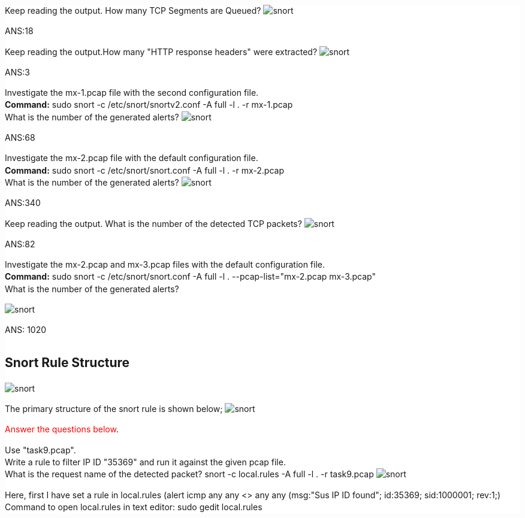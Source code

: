Keep reading the output. How many TCP Segments are Queued?
![snort](/images/snort/snort24.png)

ANS:18

Keep reading the output.How many "HTTP response headers" were extracted?
![snort](/images/snort/snort25.png)

ANS:3

Investigate the mx-1.pcap file with the second configuration file.<br>
<b>Command:</b> sudo snort -c /etc/snort/snortv2.conf -A full -l . -r mx-1.pcap<br>
What is the number of the generated alerts?
![snort](/images/snort/snort26.png)

ANS:68

Investigate the mx-2.pcap file with the default configuration file.<br>
<b>Command:</b> sudo snort -c /etc/snort/snort.conf -A full -l . -r mx-2.pcap<br>
What is the number of the generated alerts?
![snort](/images/snort/snort27.png)

ANS:340

Keep reading the output. What is the number of the detected TCP packets?
![snort](/images/snort/snort28.png)

ANS:82

Investigate the mx-2.pcap and mx-3.pcap files with the default configuration file.<br>
<b>Command:</b> sudo snort -c /etc/snort/snort.conf -A full -l . --pcap-list="mx-2.pcap mx-3.pcap"<br>
What is the number of the generated alerts?

![snort](/images/snort/snort29.png)

ANS: 1020


## Snort Rule Structure
![snort](/images/snort/snort30.png)

The primary structure of the snort rule is shown below;
![snort](/images/snort/snort31.png)

<span style="color:red">Answer the questions below</span>.

Use "task9.pcap".<br>
Write a rule to filter IP ID "35369" and run it against the given pcap file.<br> What is the request name of the detected packet? snort -c local.rules -A full -l . -r task9.pcap
![snort](/images/snort/snort32.png)

Here, first I have set a rule in local.rules (alert icmp any any <> any any (msg:"Sus IP ID found"; id:35369; sid:1000001; rev:1;)<br>
Command to open local.rules in text editor: sudo gedit local.rules
